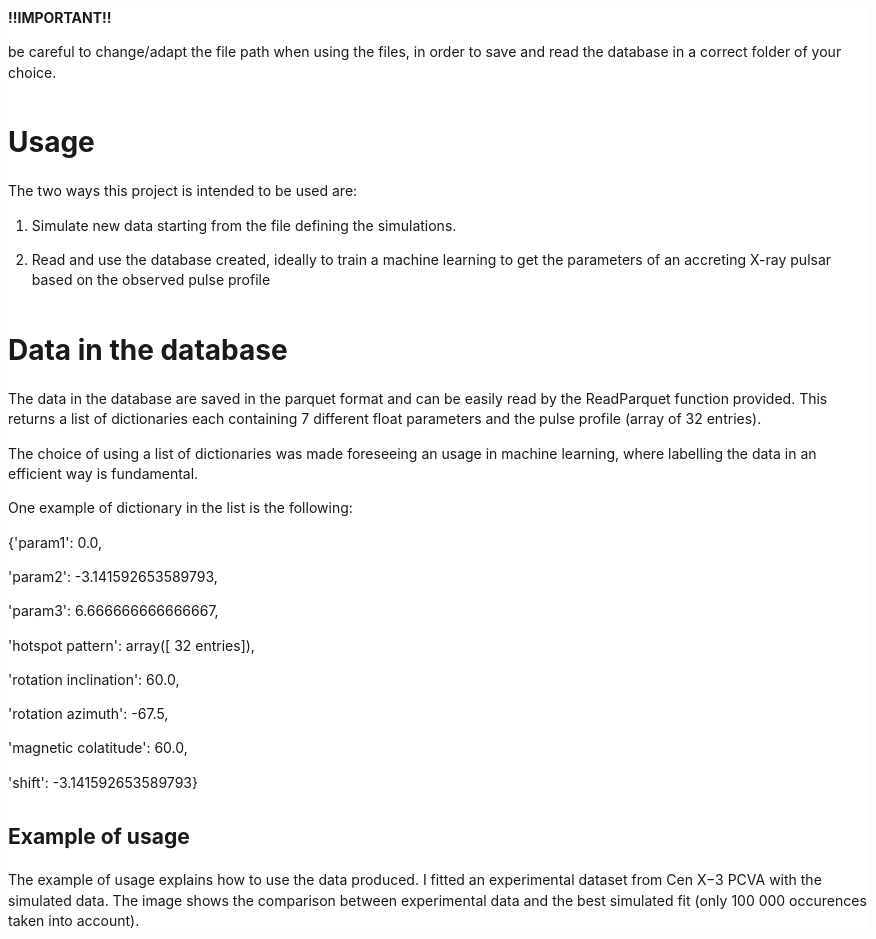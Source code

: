 **!!IMPORTANT!!**

be careful to change/adapt the file path when using the files, in order to save and read the database in a correct folder of your choice.

# Usage
The two ways this project is intended to be used are:
1. Simulate new data starting from the file defining the simulations.


2. Read and use the database created, ideally to train a machine learning to get the parameters of an accreting X-ray pulsar based on the observed pulse profile

# Data in the database

The data in the database are saved in the parquet format and can be easily read by the ReadParquet function provided. This returns a list of dictionaries each containing 7 different float parameters and the pulse profile (array of 32 entries). 

The choice of using a list of dictionaries was made foreseeing an usage in machine learning, where labelling the data in an efficient way is fundamental. 

One example of dictionary in the list is the following:

{'param1': 0.0, 

'param2': -3.141592653589793, 

'param3': 6.666666666666667, 

'hotspot pattern': array([ 32 entries]),

'rotation inclination': 60.0,

'rotation azimuth': -67.5,

'magnetic colatitude': 60.0,

'shift': -3.141592653589793}

## Example of usage
The example of usage explains how to use the data produced. I fitted an experimental dataset from Cen X−3 PCVA with the simulated data. The image shows the comparison between experimental data and the best simulated fit (only 100 000 occurences taken into account).
